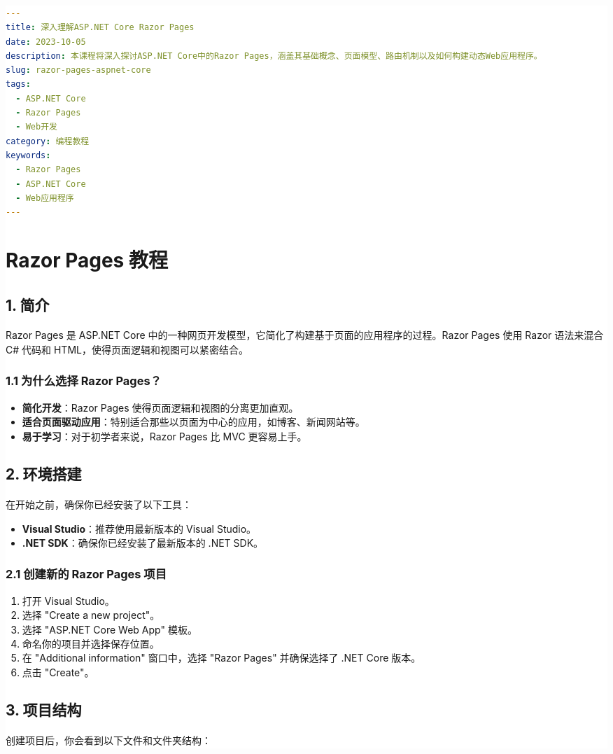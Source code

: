```yaml
---
title: 深入理解ASP.NET Core Razor Pages
date: 2023-10-05
description: 本课程将深入探讨ASP.NET Core中的Razor Pages，涵盖其基础概念、页面模型、路由机制以及如何构建动态Web应用程序。
slug: razor-pages-aspnet-core
tags:
  - ASP.NET Core
  - Razor Pages
  - Web开发
category: 编程教程
keywords:
  - Razor Pages
  - ASP.NET Core
  - Web应用程序
---
```


# Razor Pages 教程

## 1. 简介

Razor Pages 是 ASP.NET Core 中的一种网页开发模型，它简化了构建基于页面的应用程序的过程。Razor Pages 使用 Razor 语法来混合 C# 代码和 HTML，使得页面逻辑和视图可以紧密结合。

### 1.1 为什么选择 Razor Pages？

- **简化开发**：Razor Pages 使得页面逻辑和视图的分离更加直观。
- **适合页面驱动应用**：特别适合那些以页面为中心的应用，如博客、新闻网站等。
- **易于学习**：对于初学者来说，Razor Pages 比 MVC 更容易上手。

## 2. 环境搭建

在开始之前，确保你已经安装了以下工具：

- **Visual Studio**：推荐使用最新版本的 Visual Studio。
- **.NET SDK**：确保你已经安装了最新版本的 .NET SDK。

### 2.1 创建新的 Razor Pages 项目

1. 打开 Visual Studio。
2. 选择 "Create a new project"。
3. 选择 "ASP.NET Core Web App" 模板。
4. 命名你的项目并选择保存位置。
5. 在 "Additional information" 窗口中，选择 "Razor Pages" 并确保选择了 .NET Core 版本。
6. 点击 "Create"。

## 3. 项目结构

创建项目后，你会看到以下文件和文件夹结构：
